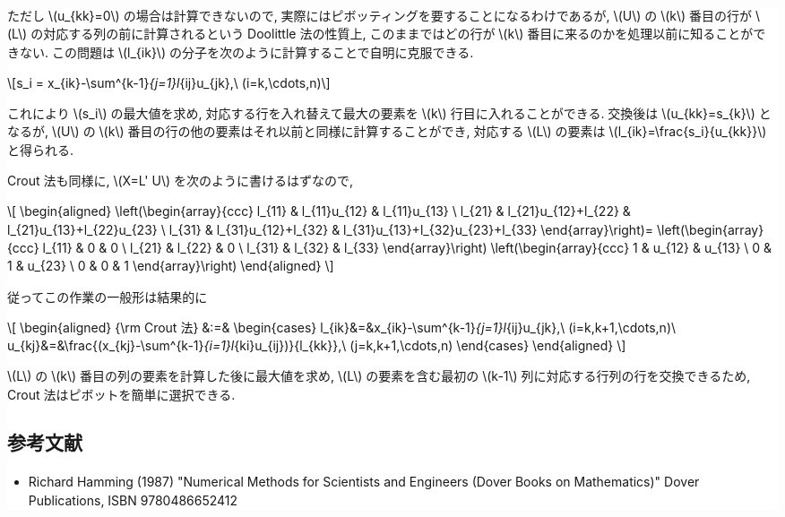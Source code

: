 ただし \\(u_{kk}=0\\) の場合は計算できないので,
実際にはピボッティングを要することになるわけであるが,
\\(U\\) の \\(k\\) 番目の行が \\(L\\) の対応する列の前に計算されるという Doolittle 法の性質上,
このままではどの行が \\(k\\) 番目に来るのかを処理以前に知ることができない.
この問題は \\(l_{ik}\\) の分子を次のように計算することで自明に克服できる.

\\[s_i = x_{ik}-\sum^{k-1}_{j=1}l_{ij}u_{jk},\ (i=k,\cdots,n)\\]

これにより \\(s_i\\) の最大値を求め,
対応する行を入れ替えて最大の要素を \\(k\\) 行目に入れることができる.
交換後は \\(u_{kk}=s_{k}\\) となるが,
\\(U\\) の \\(k\\) 番目の行の他の要素はそれ以前と同様に計算することができ, 
対応する \\(L\\) の要素は \\(l_{ik}=\frac{s_i}{u_{kk}}\\) と得られる.

Crout 法も同様に, \\(X=L' U\\) を次のように書けるはずなので,

\\[
\begin{aligned}
\left(\begin{array}{ccc}
l_{11} & l_{11}u_{12} & l_{11}u_{13} \\
l_{21} & l_{21}u_{12}+l_{22} & l_{21}u_{13}+l_{22}u_{23} \\
l_{31} & l_{31}u_{12}+l_{32} & l_{31}u_{13}+l_{32}u_{23}+l_{33}
\end{array}\right)=
\left(\begin{array}{ccc}
l_{11} & 0 & 0 \\
l_{21} & l_{22} & 0 \\
l_{31} & l_{32} & l_{33}
\end{array}\right)
\left(\begin{array}{ccc}
1 & u_{12} & u_{13} \\
0 & 1 & u_{23} \\
0 & 0 & 1
\end{array}\right)
\end{aligned}
\\]

従ってこの作業の一般形は結果的に

\\[
\begin{aligned}
{\rm Crout 法} &:=&
\begin{cases}
l_{ik}&=&x_{ik}-\sum^{k-1}_{j=1}l_{ij}u_{jk},\ (i=k,k+1,\cdots,n)\\
u_{kj}&=&\frac{(x_{kj}-\sum^{k-1}_{i=1}l_{ki}u_{ij})}{l_{kk}},\ (j=k,k+1,\cdots,n)
\end{cases}
\end{aligned}
\\]

\\(L\\) の \\(k\\) 番目の列の要素を計算した後に最大値を求め,
\\(L\\) の要素を含む最初の \\(k-1\\)
列に対応する行列の行を交換できるため, 
Crout 法はピボットを簡単に選択できる.

## 参考文献

* Richard Hamming (1987) "Numerical Methods for Scientists and Engineers (Dover Books on Mathematics)" Dover Publications, ISBN 9780486652412
